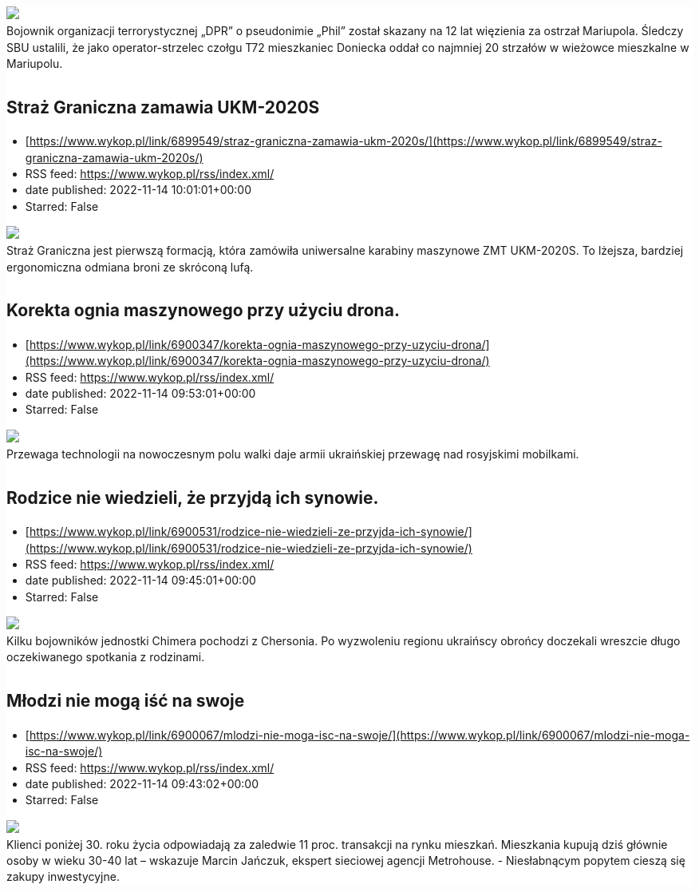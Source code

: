 <img src="https://www.wykop.pl/cdn/c3397993/link_1668416506xxedbz0JyOzrTq5a25HB0d,w104h74.jpg" /><br />
		 Bojownik organizacji terrorystycznej „DPR” o pseudonimie „Phil” został skazany na 12 lat więzienia za ostrzał Mariupola. Śledczy SBU ustalili, że jako operator-strzelec czołgu T72 mieszkaniec Doniecka oddał co najmniej 20 strzałów w wieżowce mieszkalne w Mariupolu.

## Straż Graniczna zamawia UKM-2020S
 - [https://www.wykop.pl/link/6899549/straz-graniczna-zamawia-ukm-2020s/](https://www.wykop.pl/link/6899549/straz-graniczna-zamawia-ukm-2020s/)
 - RSS feed: https://www.wykop.pl/rss/index.xml/
 - date published: 2022-11-14 10:01:01+00:00
 - Starred: False

<img src="https://www.wykop.pl/cdn/c3397993/link_1668340427OH6EmKnETtkT4gu7v2DPo3,w104h74.jpg" /><br />
		 Straż Graniczna jest pierwszą formacją, która zamówiła uniwersalne karabiny maszynowe ZMT UKM-2020S. To lżejsza, bardziej ergonomiczna odmiana broni ze skróconą lufą.

## Korekta ognia maszynowego przy użyciu drona.
 - [https://www.wykop.pl/link/6900347/korekta-ognia-maszynowego-przy-uzyciu-drona/](https://www.wykop.pl/link/6900347/korekta-ognia-maszynowego-przy-uzyciu-drona/)
 - RSS feed: https://www.wykop.pl/rss/index.xml/
 - date published: 2022-11-14 09:53:01+00:00
 - Starred: False

<img src="https://www.wykop.pl/cdn/c3397993/link_1668406365od35TDW469MeYjYbx2IOXG,w104h74.jpg" /><br />
		 Przewaga technologii na nowoczesnym polu walki daje armii ukraińskiej przewagę nad rosyjskimi mobilkami.

## Rodzice nie wiedzieli, że przyjdą ich synowie.
 - [https://www.wykop.pl/link/6900531/rodzice-nie-wiedzieli-ze-przyjda-ich-synowie/](https://www.wykop.pl/link/6900531/rodzice-nie-wiedzieli-ze-przyjda-ich-synowie/)
 - RSS feed: https://www.wykop.pl/rss/index.xml/
 - date published: 2022-11-14 09:45:01+00:00
 - Starred: False

<img src="https://www.wykop.pl/cdn/c3397993/link_1668415441bf0xCvNuHHa2IMUDWVojU7,w104h74.jpg" /><br />
		 Kilku bojowników jednostki Chimera pochodzi z Chersonia. Po wyzwoleniu regionu ukraińscy obrońcy doczekali wreszcie długo oczekiwanego spotkania z rodzinami.

## Młodzi nie mogą iść na swoje
 - [https://www.wykop.pl/link/6900067/mlodzi-nie-moga-isc-na-swoje/](https://www.wykop.pl/link/6900067/mlodzi-nie-moga-isc-na-swoje/)
 - RSS feed: https://www.wykop.pl/rss/index.xml/
 - date published: 2022-11-14 09:43:02+00:00
 - Starred: False

<img src="https://www.wykop.pl/cdn/c3397993/link_1668367095MPIcEQ6eEbJmxWirWERL3T,w104h74.jpg" /><br />
		 Klienci poniżej 30. roku życia odpowiadają za zaledwie 11 proc. transakcji na rynku mieszkań. Mieszkania kupują dziś głównie osoby w wieku 30-40 lat – wskazuje Marcin Jańczuk, ekspert sieciowej agencji Metrohouse. - Niesłabnącym popytem cieszą się zakupy inwestycyjne.
